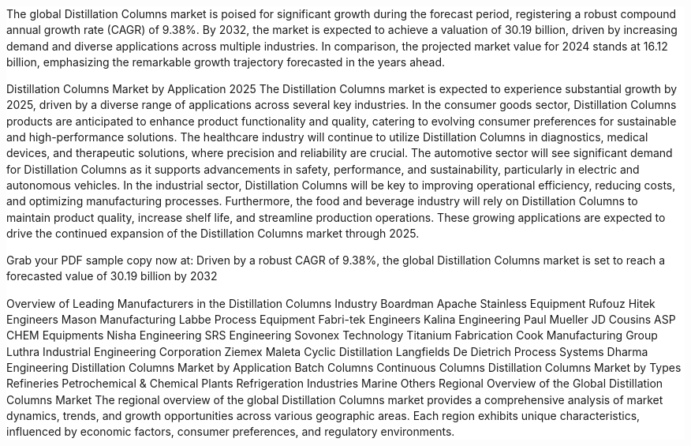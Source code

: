 The global Distillation Columns market is poised for significant growth during the forecast period, registering a robust compound annual growth rate (CAGR) of 9.38%. By 2032, the market is expected to achieve a valuation of 30.19 billion, driven by increasing demand and diverse applications across multiple industries. In comparison, the projected market value for 2024 stands at 16.12 billion, emphasizing the remarkable growth trajectory forecasted in the years ahead. 

Distillation Columns Market by Application 2025
The Distillation Columns market is expected to experience substantial growth by 2025, driven by a diverse range of applications across several key industries. In the consumer goods sector, Distillation Columns products are anticipated to enhance product functionality and quality, catering to evolving consumer preferences for sustainable and high-performance solutions. The healthcare industry will continue to utilize Distillation Columns in diagnostics, medical devices, and therapeutic solutions, where precision and reliability are crucial. The automotive sector will see significant demand for Distillation Columns as it supports advancements in safety, performance, and sustainability, particularly in electric and autonomous vehicles. In the industrial sector, Distillation Columns will be key to improving operational efficiency, reducing costs, and optimizing manufacturing processes. Furthermore, the food and beverage industry will rely on Distillation Columns to maintain product quality, increase shelf life, and streamline production operations. These growing applications are expected to drive the continued expansion of the Distillation Columns market through 2025.

Grab your PDF sample copy now at: Driven by a robust CAGR of 9.38%, the global Distillation Columns market is set to reach a forecasted value of 30.19 billion by 2032

Overview of Leading Manufacturers in the Distillation Columns Industry
Boardman
Apache Stainless Equipment
Rufouz Hitek Engineers
Mason Manufacturing
Labbe Process Equipment
Fabri-tek Engineers
Kalina Engineering
Paul Mueller
JD Cousins
ASP CHEM Equipments
Nisha Engineering
SRS Engineering
Sovonex Technology
Titanium Fabrication
Cook Manufacturing Group
Luthra Industrial Engineering Corporation
Ziemex
Maleta Cyclic Distillation
Langfields
De Dietrich Process Systems
Dharma Engineering
Distillation Columns Market by Application
Batch Columns
Continuous Columns
Distillation Columns Market by Types
Refineries
Petrochemical & Chemical Plants
Refrigeration Industries
Marine
Others
Regional Overview of the Global Distillation Columns Market
The regional overview of the global Distillation Columns market provides a comprehensive analysis of market dynamics, trends, and growth opportunities across various geographic areas. Each region exhibits unique characteristics, influenced by economic factors, consumer preferences, and regulatory environments.
